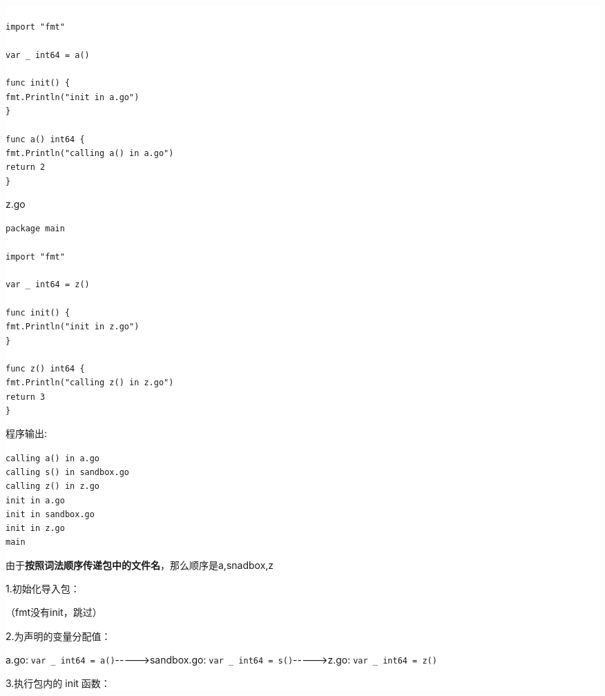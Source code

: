 ```

import "fmt"

var _ int64 = a()

func init() {
fmt.Println("init in a.go")
}

func a() int64 {
fmt.Println("calling a() in a.go")
return 2
}
```
z.go
```
package main

import "fmt"

var _ int64 = z()

func init() {
fmt.Println("init in z.go")
}

func z() int64 {
fmt.Println("calling z() in z.go")
return 3
}
```
程序输出:
```
calling a() in a.go
calling s() in sandbox.go
calling z() in z.go
init in a.go
init in sandbox.go
init in z.go
main
```
由于**按照词法顺序传递包中的文件名**，那么顺序是a,snadbox,z

1.初始化导入包：

（fmt没有init，跳过）

2.为声明的变量分配值：

a.go: ```var _ int64 = a()```----->sandbox.go: ```var _ int64 = s()```----->z.go: ```var _ int64 = z()```

3.执行包内的 init 函数：
